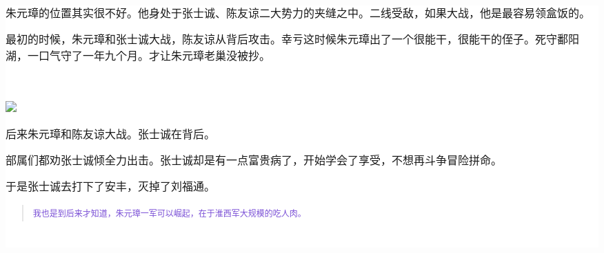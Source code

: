 <span style="font-size: 16px;line-height: 24px;font-family: 楷体;">
</span>
</p>
<p style="white-space: normal;line-height: 24px;">
<span style="font-size: 16px;line-height: 24px;font-family: 楷体;">
          朱元璋的位置其实很不好。他身处于张士诚、陈友谅二大势力的夹缝之中。二线受敌，如果大战，他是最容易领盒饭的。
         </span>
</p>
<p style="white-space: normal;line-height: 24px;">
<span style="font-size: 16px;line-height: 24px;font-family: 楷体;">
          最初的时候，朱元璋和张士诚大战，陈友谅从背后攻击。幸亏这时候朱元璋出了一个很能干，很能干的侄子。死守鄱阳湖，一口气守了一年九个月。才让朱元璋老巢没被抄。
         </span>
</p>
<p style="white-space: normal;line-height: 24px;">
<span style="font-size: 16px;line-height: 24px;font-family: 楷体;">
<br/>
</span>
</p>
<p style="white-space: normal;line-height: 24px;">
<span style="font-size: 16px;line-height: 24px;font-family: 楷体;">
<img data-ratio="1.1007604562737643" data-s="300,640" data-src="" data-type="jpeg" data-w="526" src="{{ '/img/Ok4hZ0tV6r7xHNuuQ9bt4ssTtzX3qQS7ibicDibibYY1e6poStYUpicY77N7t5UII2icUdYj9JFBsibBu961n2ukmPLRg.jpeg' | prepend: site.img | replace: '//','/' }}"/>
<br/>
</span>
</p>
<p style="white-space: normal;line-height: 24px;">
<span style="font-size: 16px;line-height: 24px;font-family: 楷体;">
</span>
</p>
<p style="white-space: normal;line-height: 24px;">
<span style="font-size: 16px;line-height: 24px;font-family: 楷体;">
          后来朱元璋和陈友谅大战。张士诚在背后。
         </span>
</p>
<p style="white-space: normal;line-height: 24px;">
<span style="font-size: 16px;line-height: 24px;font-family: 楷体;">
          部属们都劝张士诚倾全力出击。张士诚却是有一点富贵病了，开始学会了享受，不想再斗争冒险拼命。
         </span>
</p>
<p style="white-space: normal;line-height: 24px;">
<span style="font-size: 16px;line-height: 24px;font-family: 楷体;">
          于是张士诚去打下了安丰，灭掉了刘福通。
         </span>
</p>
<p style="white-space: normal;line-height: 24px;">
<span style="font-size: 16px;line-height: 24px;font-family: 楷体;">
</span>
</p>
<p style="white-space: normal;line-height: 24px;">
<span style="font-size: 16px;line-height: 24px;font-family: 楷体;">
</span>
</p>
<blockquote style="white-space: normal;">
<p style="line-height: 24px;">
<span style="font-size: 12px;line-height: 18px;font-family: 宋体;color: rgb(122, 79, 214);">
           我也是到后来才知道，朱元璋一军可以崛起，在于淮西军大规模的吃人肉。
          </span>
</p>
</blockquote>
<p style="white-space: normal;line-height: 24px;">
<span style="font-size: 16px;line-height: 24px;font-family: 楷体;">
</span>
<br/>
</p>